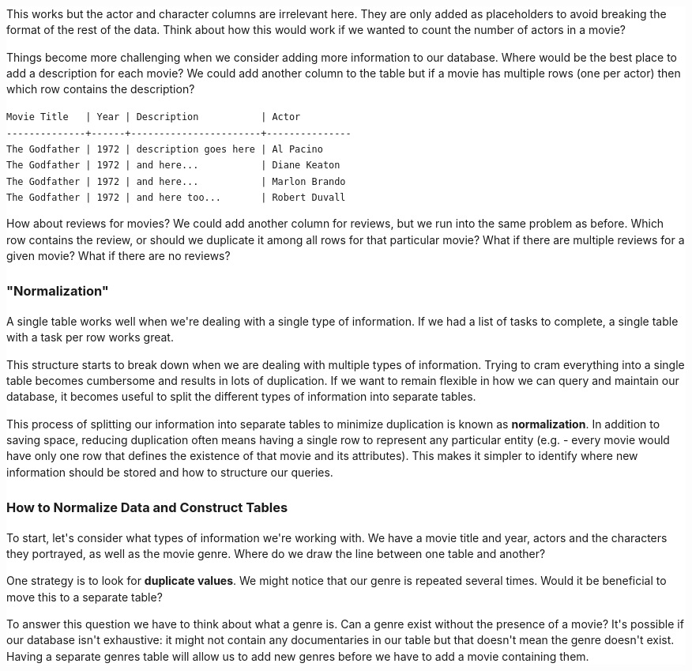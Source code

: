 This works but the actor and character columns are irrelevant here. They are
only added as placeholders to avoid breaking the format of the rest of the data.
Think about how this would work if we wanted to count the number of actors in a
movie?

Things become more challenging when we consider adding more information to our
database. Where would be the best place to add a description for each movie? We
could add another column to the table but if a movie has multiple rows (one per
actor) then which row contains the description?

```no-highlight
Movie Title   | Year | Description           | Actor
--------------+------+-----------------------+---------------
The Godfather | 1972 | description goes here | Al Pacino
The Godfather | 1972 | and here...           | Diane Keaton
The Godfather | 1972 | and here...           | Marlon Brando
The Godfather | 1972 | and here too...       | Robert Duvall
```

How about reviews for movies? We could add another column for reviews, but we
run into the same problem as before. Which row contains the review, or should we
duplicate it among all rows for that particular movie? What if there are
multiple reviews for a given movie? What if there are no reviews?

### "Normalization"

A single table works well when we're dealing with a single type of information.
If we had a list of tasks to complete, a single table with a task per row works
great.

This structure starts to break down when we are dealing with multiple types of
information. Trying to cram everything into a single table becomes cumbersome
and results in lots of duplication. If we want to remain flexible in how we can
query and maintain our database, it becomes useful to split the different types
of information into separate tables.

This process of splitting our information into separate tables to minimize
duplication is known as **normalization**. In addition to saving space,
reducing duplication often means having a single row to represent any
particular entity (e.g. - every movie would have only one row that defines the
existence of that movie and its attributes). This makes it simpler to identify
where new information should be stored and how to structure our queries.

### How to Normalize Data and Construct Tables

To start, let's consider what types of information we're working with. We have
a movie title and year, actors and the characters they portrayed, as well as
the movie genre. Where do we draw the line between one table and another?

One strategy is to look for **duplicate values**. We might notice that our
genre is repeated several times. Would it be beneficial to move this to a
separate table?

To answer this question we have to think about what a genre is. Can a genre
exist without the presence of a movie? It's possible if our database isn't
exhaustive: it might not contain any documentaries in our table but that
doesn't mean the genre doesn't exist. Having a separate genres table will allow
us to add new genres before we have to add a movie containing them.
